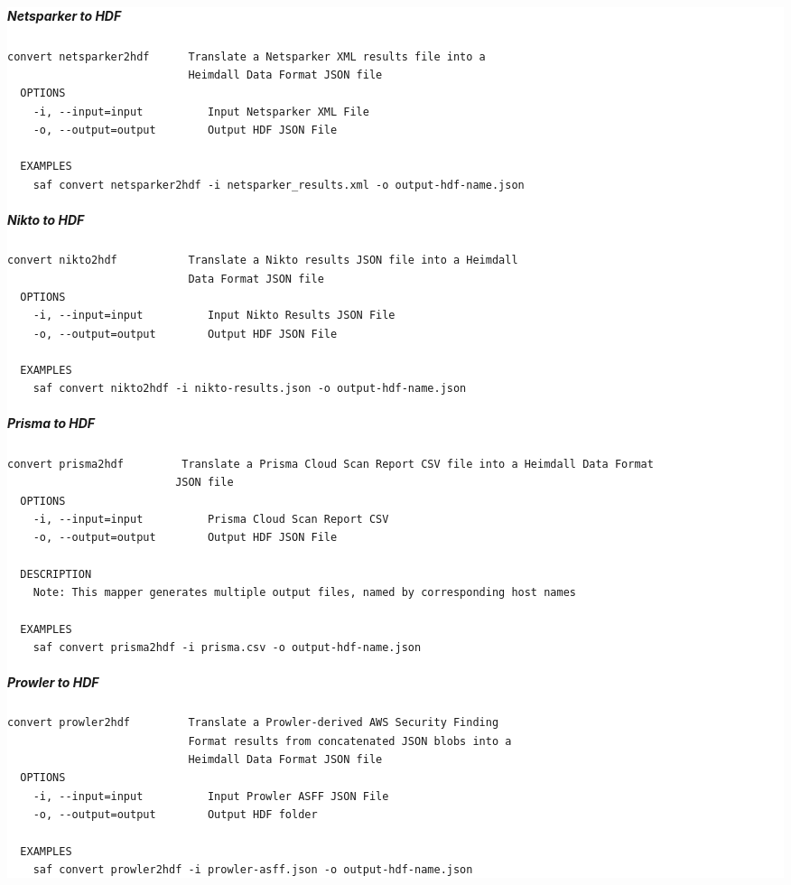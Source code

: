 
##### Netsparker to HDF

```
convert netsparker2hdf      Translate a Netsparker XML results file into a
                            Heimdall Data Format JSON file
  OPTIONS
    -i, --input=input          Input Netsparker XML File
    -o, --output=output        Output HDF JSON File

  EXAMPLES
    saf convert netsparker2hdf -i netsparker_results.xml -o output-hdf-name.json
```


##### Nikto to HDF

```
convert nikto2hdf           Translate a Nikto results JSON file into a Heimdall
                            Data Format JSON file
  OPTIONS
    -i, --input=input          Input Nikto Results JSON File
    -o, --output=output        Output HDF JSON File

  EXAMPLES
    saf convert nikto2hdf -i nikto-results.json -o output-hdf-name.json
```

##### Prisma to HDF

```
convert prisma2hdf         Translate a Prisma Cloud Scan Report CSV file into a Heimdall Data Format
                          JSON file
  OPTIONS
    -i, --input=input          Prisma Cloud Scan Report CSV
    -o, --output=output        Output HDF JSON File

  DESCRIPTION
    Note: This mapper generates multiple output files, named by corresponding host names

  EXAMPLES
    saf convert prisma2hdf -i prisma.csv -o output-hdf-name.json
```

##### Prowler to HDF

```
convert prowler2hdf         Translate a Prowler-derived AWS Security Finding
                            Format results from concatenated JSON blobs into a
                            Heimdall Data Format JSON file
  OPTIONS
    -i, --input=input          Input Prowler ASFF JSON File
    -o, --output=output        Output HDF folder

  EXAMPLES
    saf convert prowler2hdf -i prowler-asff.json -o output-hdf-name.json
```
